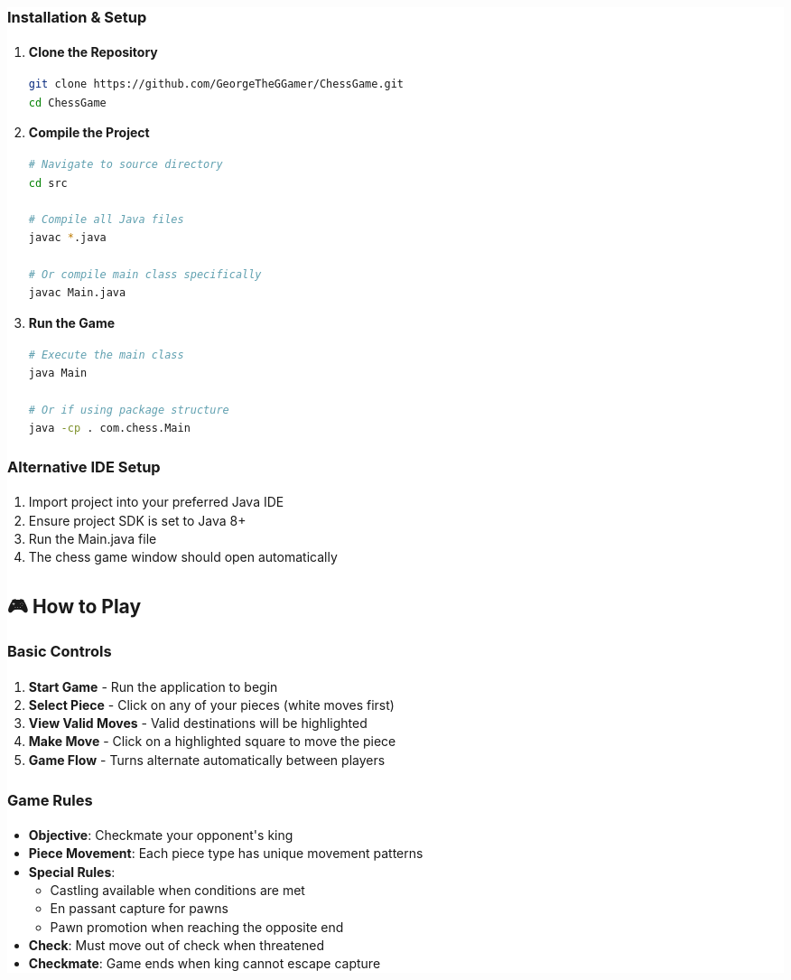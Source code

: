 ### Installation & Setup
1. **Clone the Repository**
   ```bash
   git clone https://github.com/GeorgeTheGGamer/ChessGame.git
   cd ChessGame
   ```

2. **Compile the Project**
   ```bash
   # Navigate to source directory
   cd src
   
   # Compile all Java files
   javac *.java
   
   # Or compile main class specifically
   javac Main.java
   ```

3. **Run the Game**
   ```bash
   # Execute the main class
   java Main
   
   # Or if using package structure
   java -cp . com.chess.Main
   ```

### Alternative IDE Setup
1. Import project into your preferred Java IDE
2. Ensure project SDK is set to Java 8+
3. Run the Main.java file
4. The chess game window should open automatically

## 🎮 How to Play

### Basic Controls
1. **Start Game** - Run the application to begin
2. **Select Piece** - Click on any of your pieces (white moves first)
3. **View Valid Moves** - Valid destinations will be highlighted
4. **Make Move** - Click on a highlighted square to move the piece
5. **Game Flow** - Turns alternate automatically between players

### Game Rules
- **Objective**: Checkmate your opponent's king
- **Piece Movement**: Each piece type has unique movement patterns
- **Special Rules**: 
  - Castling available when conditions are met
  - En passant capture for pawns
  - Pawn promotion when reaching the opposite end
- **Check**: Must move out of check when threatened
- **Checkmate**: Game ends when king cannot escape capture
